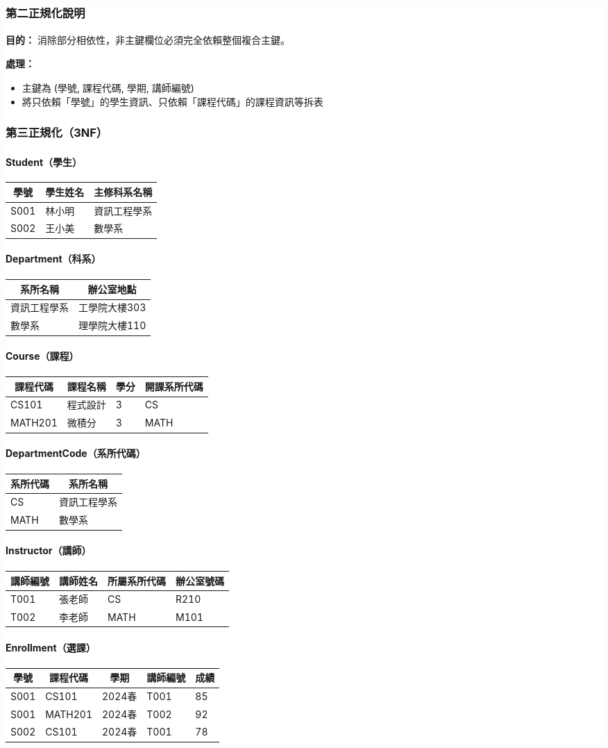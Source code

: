 ### 第二正規化說明
**目的：** 消除部分相依性，非主鍵欄位必須完全依賴整個複合主鍵。

**處理：**
- 主鍵為 (學號, 課程代碼, 學期, 講師編號)
- 將只依賴「學號」的學生資訊、只依賴「課程代碼」的課程資訊等拆表

### 第三正規化（3NF）
#### Student（學生）
| 學號 | 學生姓名 | 主修科系名稱 |
|------|----------|----------------|
| S001 | 林小明   | 資訊工程學系     |
| S002 | 王小美   | 數學系         |

#### Department（科系）
| 系所名稱     | 辦公室地點     |
|--------------|----------------|
| 資訊工程學系   | 工學院大樓303     |
| 數學系       | 理學院大樓110     |

#### Course（課程）
| 課程代碼 | 課程名稱 | 學分 | 開課系所代碼 |
|----------|----------|------|----------------|
| CS101    | 程式設計     | 3    | CS             |
| MATH201  | 微積分       | 3    | MATH           |

#### DepartmentCode（系所代碼）
| 系所代碼 | 系所名稱     |
|----------|--------------|
| CS       | 資訊工程學系   |
| MATH     | 數學系         |

#### Instructor（講師）
| 講師編號 | 講師姓名 | 所屬系所代碼 | 辦公室號碼 |
|----------|----------|----------------|--------------|
| T001     | 張老師     | CS             | R210         |
| T002     | 李老師     | MATH           | M101         |

#### Enrollment（選課）
| 學號 | 課程代碼 | 學期  | 講師編號 | 成績 |
|------|----------|--------|----------|------|
| S001 | CS101    | 2024春 | T001     | 85   |
| S001 | MATH201  | 2024春 | T002     | 92   |
| S002 | CS101    | 2024春 | T001     | 78   |
